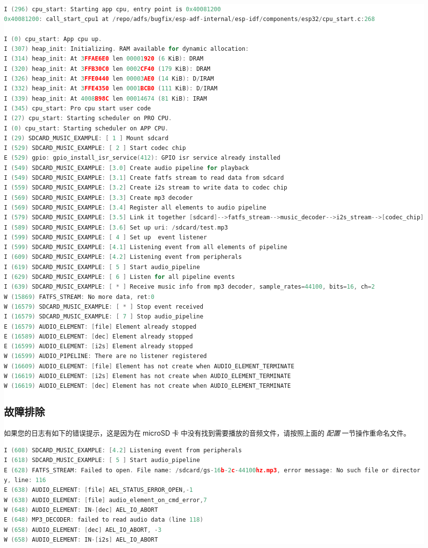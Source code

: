 ```c
I (296) cpu_start: Starting app cpu, entry point is 0x40081200
0x40081200: call_start_cpu1 at /repo/adfs/bugfix/esp-adf-internal/esp-idf/components/esp32/cpu_start.c:268

I (0) cpu_start: App cpu up.
I (307) heap_init: Initializing. RAM available for dynamic allocation:
I (314) heap_init: At 3FFAE6E0 len 00001920 (6 KiB): DRAM
I (320) heap_init: At 3FFB30C0 len 0002CF40 (179 KiB): DRAM
I (326) heap_init: At 3FFE0440 len 00003AE0 (14 KiB): D/IRAM
I (332) heap_init: At 3FFE4350 len 0001BCB0 (111 KiB): D/IRAM
I (339) heap_init: At 4008B98C len 00014674 (81 KiB): IRAM
I (345) cpu_start: Pro cpu start user code
I (27) cpu_start: Starting scheduler on PRO CPU.
I (0) cpu_start: Starting scheduler on APP CPU.
I (29) SDCARD_MUSIC_EXAMPLE: [ 1 ] Mount sdcard
I (529) SDCARD_MUSIC_EXAMPLE: [ 2 ] Start codec chip
E (529) gpio: gpio_install_isr_service(412): GPIO isr service already installed
I (549) SDCARD_MUSIC_EXAMPLE: [3.0] Create audio pipeline for playback
I (549) SDCARD_MUSIC_EXAMPLE: [3.1] Create fatfs stream to read data from sdcard
I (559) SDCARD_MUSIC_EXAMPLE: [3.2] Create i2s stream to write data to codec chip
I (569) SDCARD_MUSIC_EXAMPLE: [3.3] Create mp3 decoder
I (569) SDCARD_MUSIC_EXAMPLE: [3.4] Register all elements to audio pipeline
I (579) SDCARD_MUSIC_EXAMPLE: [3.5] Link it together [sdcard]-->fatfs_stream-->music_decoder-->i2s_stream-->[codec_chip]
I (589) SDCARD_MUSIC_EXAMPLE: [3.6] Set up uri: /sdcard/test.mp3
I (599) SDCARD_MUSIC_EXAMPLE: [ 4 ] Set up  event listener
I (599) SDCARD_MUSIC_EXAMPLE: [4.1] Listening event from all elements of pipeline
I (609) SDCARD_MUSIC_EXAMPLE: [4.2] Listening event from peripherals
I (619) SDCARD_MUSIC_EXAMPLE: [ 5 ] Start audio_pipeline
I (629) SDCARD_MUSIC_EXAMPLE: [ 6 ] Listen for all pipeline events
I (639) SDCARD_MUSIC_EXAMPLE: [ * ] Receive music info from mp3 decoder, sample_rates=44100, bits=16, ch=2
W (15869) FATFS_STREAM: No more data, ret:0
W (16579) SDCARD_MUSIC_EXAMPLE: [ * ] Stop event received
I (16579) SDCARD_MUSIC_EXAMPLE: [ 7 ] Stop audio_pipeline
E (16579) AUDIO_ELEMENT: [file] Element already stopped
E (16589) AUDIO_ELEMENT: [dec] Element already stopped
E (16599) AUDIO_ELEMENT: [i2s] Element already stopped
W (16599) AUDIO_PIPELINE: There are no listener registered
W (16609) AUDIO_ELEMENT: [file] Element has not create when AUDIO_ELEMENT_TERMINATE
W (16619) AUDIO_ELEMENT: [i2s] Element has not create when AUDIO_ELEMENT_TERMINATE
W (16619) AUDIO_ELEMENT: [dec] Element has not create when AUDIO_ELEMENT_TERMINATE
```


## 故障排除

如果您的日志有如下的错误提示，这是因为在 microSD 卡 中没有找到需要播放的音频文件，请按照上面的 *配置* 一节操作重命名文件。

```c
I (608) SDCARD_MUSIC_EXAMPLE: [4.2] Listening event from peripherals
I (618) SDCARD_MUSIC_EXAMPLE: [ 5 ] Start audio_pipeline
E (628) FATFS_STREAM: Failed to open. File name: /sdcard/gs-16b-2c-44100hz.mp3, error message: No such file or directory, line: 116
E (638) AUDIO_ELEMENT: [file] AEL_STATUS_ERROR_OPEN,-1
W (638) AUDIO_ELEMENT: [file] audio_element_on_cmd_error,7
W (648) AUDIO_ELEMENT: IN-[dec] AEL_IO_ABORT
E (648) MP3_DECODER: failed to read audio data (line 118)
W (658) AUDIO_ELEMENT: [dec] AEL_IO_ABORT, -3
W (658) AUDIO_ELEMENT: IN-[i2s] AEL_IO_ABORT
```
